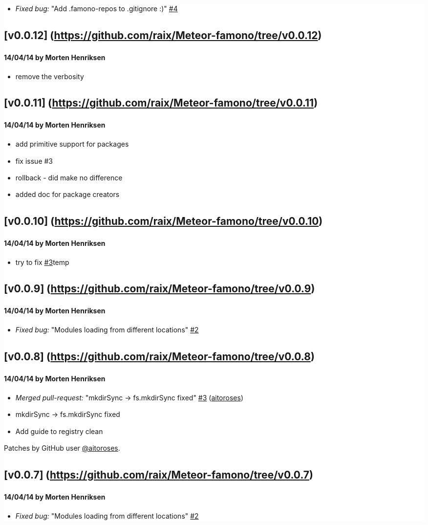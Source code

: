 - *Fixed bug:* "Add .famono-repos to .gitignore :)" [#4](https://github.com/raix/Meteor-famono/issues/4)

## [v0.0.12] (https://github.com/raix/Meteor-famono/tree/v0.0.12)
#### 14/04/14 by Morten Henriksen
- remove the verbosity

## [v0.0.11] (https://github.com/raix/Meteor-famono/tree/v0.0.11)
#### 14/04/14 by Morten Henriksen
- add primitive support for packages

- fix issue #3

- rollback - did make no difference

- added doc for package creators

## [v0.0.10] (https://github.com/raix/Meteor-famono/tree/v0.0.10)
#### 14/04/14 by Morten Henriksen
- try to fix [#3](https://github.com/raix/Meteor-famono/issues/3)temp

## [v0.0.9] (https://github.com/raix/Meteor-famono/tree/v0.0.9)
#### 14/04/14 by Morten Henriksen
- *Fixed bug:* "Modules loading from different locations" [#2](https://github.com/raix/Meteor-famono/issues/2)

## [v0.0.8] (https://github.com/raix/Meteor-famono/tree/v0.0.8)
#### 14/04/14 by Morten Henriksen
- *Merged pull-request:* "mkdirSync -> fs.mkdirSync fixed" [#3](https://github.com/raix/Meteor-famono/issues/3) ([aitoroses](https://github.com/aitoroses))

- mkdirSync -> fs.mkdirSync fixed

- Add guide to registry clean

Patches by GitHub user [@aitoroses](https://github.com/aitoroses).

## [v0.0.7] (https://github.com/raix/Meteor-famono/tree/v0.0.7)
#### 14/04/14 by Morten Henriksen
- *Fixed bug:* "Modules loading from different locations" [#2](https://github.com/raix/Meteor-famono/issues/2)
